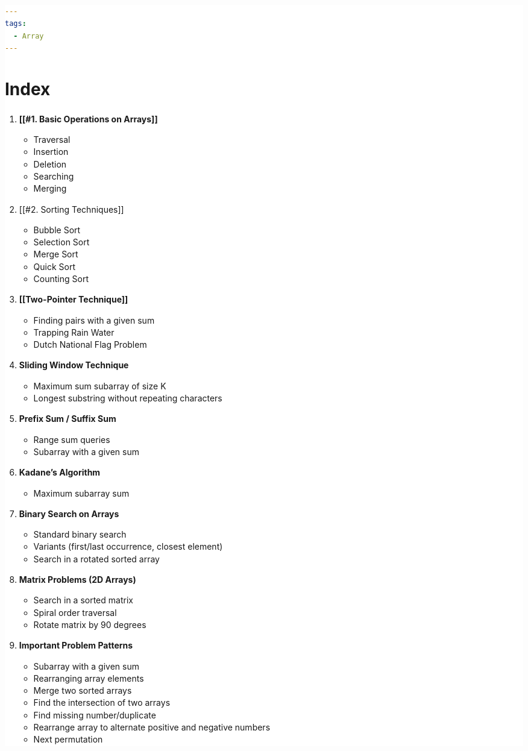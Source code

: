 ```yaml
---
tags:
  - Array
---
```

# **Index**
1. **[[#1. Basic Operations on Arrays]]**
   - Traversal
   - Insertion
   - Deletion
   - Searching
   - Merging

2. [[#2. Sorting Techniques]]
   - Bubble Sort
   - Selection Sort
   - Merge Sort
   - Quick Sort
   - Counting Sort

3. **[[Two-Pointer Technique]]**
   - Finding pairs with a given sum
   - Trapping Rain Water
   - Dutch National Flag Problem

4. **Sliding Window Technique**
   - Maximum sum subarray of size K
   - Longest substring without repeating characters

5. **Prefix Sum / Suffix Sum**
   - Range sum queries
   - Subarray with a given sum

6. **Kadane’s Algorithm**
   - Maximum subarray sum

7. **Binary Search on Arrays**
   - Standard binary search
   - Variants (first/last occurrence, closest element)
   - Search in a rotated sorted array

8. **Matrix Problems (2D Arrays)**
   - Search in a sorted matrix
   - Spiral order traversal
   - Rotate matrix by 90 degrees

9. **Important Problem Patterns**
   - Subarray with a given sum
   - Rearranging array elements
   - Merge two sorted arrays
   - Find the intersection of two arrays
   - Find missing number/duplicate
   - Rearrange array to alternate positive and negative numbers
   - Next permutation
